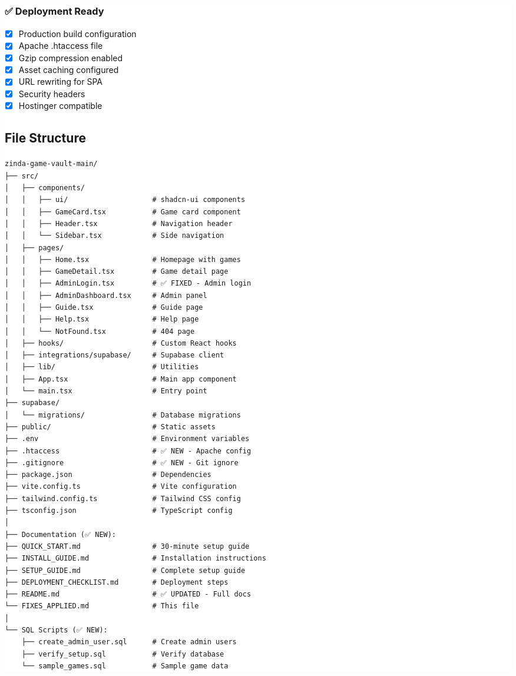 ### ✅ Deployment Ready
- [x] Production build configuration
- [x] Apache .htaccess file
- [x] Gzip compression enabled
- [x] Asset caching configured
- [x] URL rewriting for SPA
- [x] Security headers
- [x] Hostinger compatible

## File Structure

```
zinda-game-vault-main/
├── src/
│   ├── components/
│   │   ├── ui/                    # shadcn-ui components
│   │   ├── GameCard.tsx           # Game card component
│   │   ├── Header.tsx             # Navigation header
│   │   └── Sidebar.tsx            # Side navigation
│   ├── pages/
│   │   ├── Home.tsx               # Homepage with games
│   │   ├── GameDetail.tsx         # Game detail page
│   │   ├── AdminLogin.tsx         # ✅ FIXED - Admin login
│   │   ├── AdminDashboard.tsx     # Admin panel
│   │   ├── Guide.tsx              # Guide page
│   │   ├── Help.tsx               # Help page
│   │   └── NotFound.tsx           # 404 page
│   ├── hooks/                     # Custom React hooks
│   ├── integrations/supabase/     # Supabase client
│   ├── lib/                       # Utilities
│   ├── App.tsx                    # Main app component
│   └── main.tsx                   # Entry point
├── supabase/
│   └── migrations/                # Database migrations
├── public/                        # Static assets
├── .env                           # Environment variables
├── .htaccess                      # ✅ NEW - Apache config
├── .gitignore                     # ✅ NEW - Git ignore
├── package.json                   # Dependencies
├── vite.config.ts                 # Vite configuration
├── tailwind.config.ts             # Tailwind CSS config
├── tsconfig.json                  # TypeScript config
│
├── Documentation (✅ NEW):
├── QUICK_START.md                 # 30-minute setup guide
├── INSTALL_GUIDE.md               # Installation instructions
├── SETUP_GUIDE.md                 # Complete setup guide
├── DEPLOYMENT_CHECKLIST.md        # Deployment steps
├── README.md                      # ✅ UPDATED - Full docs
└── FIXES_APPLIED.md               # This file
│
└── SQL Scripts (✅ NEW):
    ├── create_admin_user.sql      # Create admin users
    ├── verify_setup.sql           # Verify database
    └── sample_games.sql           # Sample game data
```
